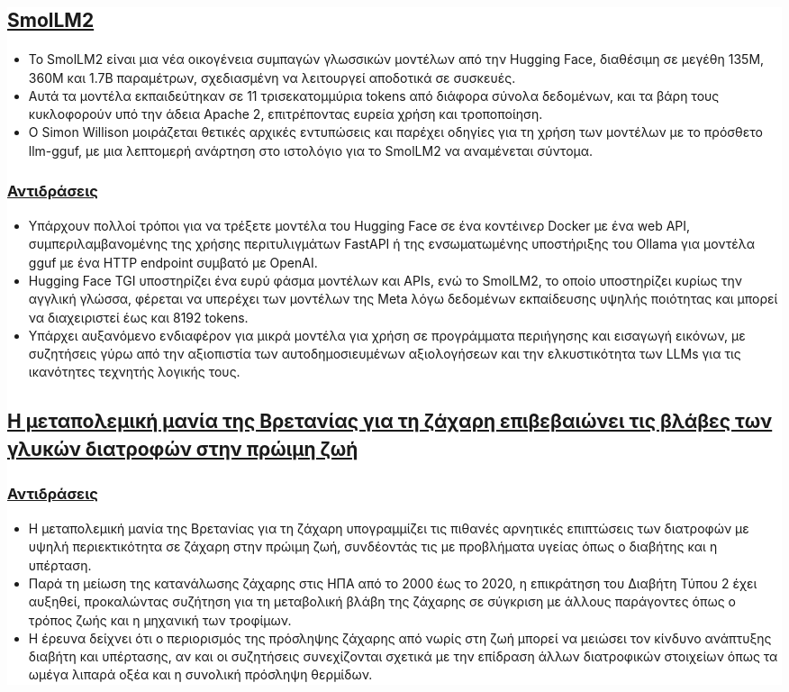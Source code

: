## [SmolLM2](https://simonwillison.net/2024/Nov/2/smollm2/)

- Το SmolLM2 είναι μια νέα οικογένεια συμπαγών γλωσσικών μοντέλων από την Hugging Face, διαθέσιμη σε μεγέθη 135M, 360M και 1.7B παραμέτρων, σχεδιασμένη να λειτουργεί αποδοτικά σε συσκευές.
- Αυτά τα μοντέλα εκπαιδεύτηκαν σε 11 τρισεκατομμύρια tokens από διάφορα σύνολα δεδομένων, και τα βάρη τους κυκλοφορούν υπό την άδεια Apache 2, επιτρέποντας ευρεία χρήση και τροποποίηση.
- Ο Simon Willison μοιράζεται θετικές αρχικές εντυπώσεις και παρέχει οδηγίες για τη χρήση των μοντέλων με το πρόσθετο llm-gguf, με μια λεπτομερή ανάρτηση στο ιστολόγιο για το SmolLM2 να αναμένεται σύντομα.

### [Αντιδράσεις](https://news.ycombinator.com/item?id=42024661)

- Υπάρχουν πολλοί τρόποι για να τρέξετε μοντέλα του Hugging Face σε ένα κοντέινερ Docker με ένα web API, συμπεριλαμβανομένης της χρήσης περιτυλιγμάτων FastAPI ή της ενσωματωμένης υποστήριξης του Ollama για μοντέλα gguf με ένα HTTP endpoint συμβατό με OpenAI.
- Hugging Face TGI υποστηρίζει ένα ευρύ φάσμα μοντέλων και APIs, ενώ το SmolLM2, το οποίο υποστηρίζει κυρίως την αγγλική γλώσσα, φέρεται να υπερέχει των μοντέλων της Meta λόγω δεδομένων εκπαίδευσης υψηλής ποιότητας και μπορεί να διαχειριστεί έως και 8192 tokens.
- Υπάρχει αυξανόμενο ενδιαφέρον για μικρά μοντέλα για χρήση σε προγράμματα περιήγησης και εισαγωγή εικόνων, με συζητήσεις γύρω από την αξιοπιστία των αυτοδημοσιευμένων αξιολογήσεων και την ελκυστικότητα των LLMs για τις ικανότητες τεχνητής λογικής τους.

## [Η μεταπολεμική μανία της Βρετανίας για τη ζάχαρη επιβεβαιώνει τις βλάβες των γλυκών διατροφών στην πρώιμη ζωή](https://www.science.org/content/article/britain-s-postwar-sugar-craze-confirms-harms-sweet-diets-early-life)

### [Αντιδράσεις](https://news.ycombinator.com/item?id=42027564)

- Η μεταπολεμική μανία της Βρετανίας για τη ζάχαρη υπογραμμίζει τις πιθανές αρνητικές επιπτώσεις των διατροφών με υψηλή περιεκτικότητα σε ζάχαρη στην πρώιμη ζωή, συνδέοντάς τις με προβλήματα υγείας όπως ο διαβήτης και η υπέρταση.
- Παρά τη μείωση της κατανάλωσης ζάχαρης στις ΗΠΑ από το 2000 έως το 2020, η επικράτηση του Διαβήτη Τύπου 2 έχει αυξηθεί, προκαλώντας συζήτηση για τη μεταβολική βλάβη της ζάχαρης σε σύγκριση με άλλους παράγοντες όπως ο τρόπος ζωής και η μηχανική των τροφίμων.
- Η έρευνα δείχνει ότι ο περιορισμός της πρόσληψης ζάχαρης από νωρίς στη ζωή μπορεί να μειώσει τον κίνδυνο ανάπτυξης διαβήτη και υπέρτασης, αν και οι συζητήσεις συνεχίζονται σχετικά με την επίδραση άλλων διατροφικών στοιχείων όπως τα ωμέγα λιπαρά οξέα και η συνολική πρόσληψη θερμίδων.

<head>
  <meta property="og:title" content="Η κανονικότητα του ύπνου είναι ένας ισχυρότερος προγνωστικός παράγοντας θνησιμότητας από τη διάρκεια του ύπνου (2023)" />
  <meta property="og:type" content="website" />
  <meta property="og:image" content="https://og.cho.sh/api/og/?title=%CE%97%20%CE%BA%CE%B1%CE%BD%CE%BF%CE%BD%CE%B9%CE%BA%CF%8C%CF%84%CE%B7%CF%84%CE%B1%20%CF%84%CE%BF%CF%85%20%CF%8D%CF%80%CE%BD%CE%BF%CF%85%20%CE%B5%CE%AF%CE%BD%CE%B1%CE%B9%20%CE%AD%CE%BD%CE%B1%CF%82%20%CE%B9%CF%83%CF%87%CF%85%CF%81%CF%8C%CF%84%CE%B5%CF%81%CE%BF%CF%82%20%CF%80%CF%81%CE%BF%CE%B3%CE%BD%CF%89%CF%83%CF%84%CE%B9%CE%BA%CF%8C%CF%82%20%CF%80%CE%B1%CF%81%CE%AC%CE%B3%CE%BF%CE%BD%CF%84%CE%B1%CF%82%20%CE%B8%CE%BD%CE%B7%CF%83%CE%B9%CE%BC%CF%8C%CF%84%CE%B7%CF%84%CE%B1%CF%82%20%CE%B1%CF%80%CF%8C%20%CF%84%CE%B7%20%CE%B4%CE%B9%CE%AC%CF%81%CE%BA%CE%B5%CE%B9%CE%B1%20%CF%84%CE%BF%CF%85%20%CF%8D%CF%80%CE%BD%CE%BF%CF%85%20(2023)&subheading=%CE%A3%CE%AC%CE%B2%CE%B2%CE%B1%CF%84%CE%BF%202%20%CE%9D%CE%BF%CE%B5%CE%BC%CE%B2%CF%81%CE%AF%CE%BF%CF%85%202024%3A%20%CE%A0%CE%B5%CF%81%CE%AF%CE%BB%CE%B7%CF%88%CE%B7%20Hacker%20News" />
</head>
